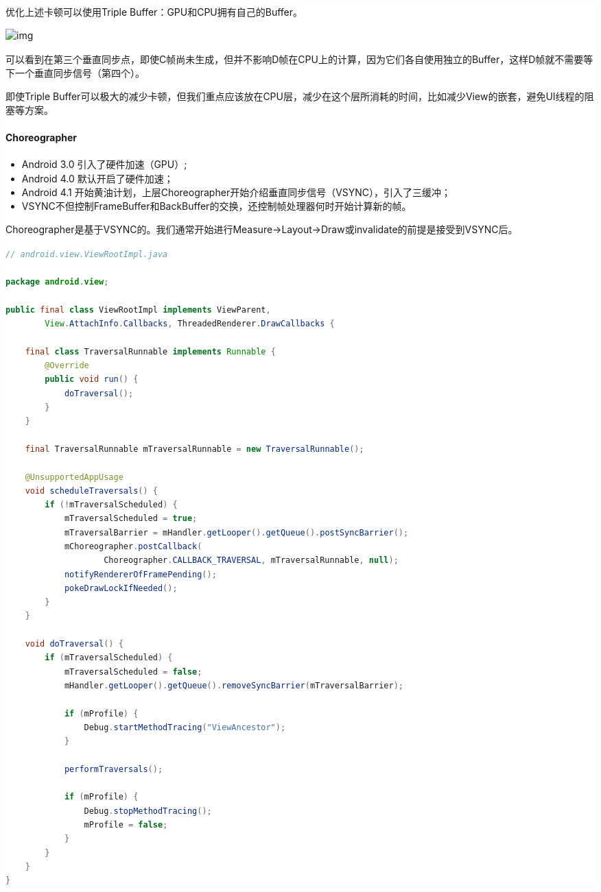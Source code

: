 优化上述卡顿可以使用Triple Buffer：GPU和CPU拥有自己的Buffer。

![img](/images/2020-05-12-android-display-refresh-and-choreographer-img5.png)

可以看到在第三个垂直同步点，即使C帧尚未生成，但并不影响D帧在CPU上的计算，因为它们各自使用独立的Buffer，这样D帧就不需要等下一个垂直同步信号（第四个）。

即使Triple Buffer可以极大的减少卡顿，但我们重点应该放在CPU层，减少在这个层所消耗的时间，比如减少View的嵌套，避免UI线程的阻塞等方案。

#### Choreographer

- Android 3.0 引入了硬件加速（GPU）;
- Android 4.0 默认开启了硬件加速；
- Android 4.1 开始黄油计划，上层Choreographer开始介绍垂直同步信号（VSYNC），引入了三缓冲；
- VSYNC不但控制FrameBuffer和BackBuffer的交换，还控制帧处理器何时开始计算新的帧。

Choreographer是基于VSYNC的。我们通常开始进行Measure->Layout->Draw或invalidate的前提是接受到VSYNC后。

```java
// android.view.ViewRootImpl.java

package android.view;

public final class ViewRootImpl implements ViewParent,
        View.AttachInfo.Callbacks, ThreadedRenderer.DrawCallbacks {

    final class TraversalRunnable implements Runnable {
        @Override
        public void run() {
            doTraversal();
        }
    }

    final TraversalRunnable mTraversalRunnable = new TraversalRunnable();

    @UnsupportedAppUsage
    void scheduleTraversals() {
        if (!mTraversalScheduled) {
            mTraversalScheduled = true;
            mTraversalBarrier = mHandler.getLooper().getQueue().postSyncBarrier();
            mChoreographer.postCallback(
                    Choreographer.CALLBACK_TRAVERSAL, mTraversalRunnable, null);
            notifyRendererOfFramePending();
            pokeDrawLockIfNeeded();
        }
    }

    void doTraversal() {
        if (mTraversalScheduled) {
            mTraversalScheduled = false;
            mHandler.getLooper().getQueue().removeSyncBarrier(mTraversalBarrier);

            if (mProfile) {
                Debug.startMethodTracing("ViewAncestor");
            }

            performTraversals();

            if (mProfile) {
                Debug.stopMethodTracing();
                mProfile = false;
            }
        }
    }
}
```
